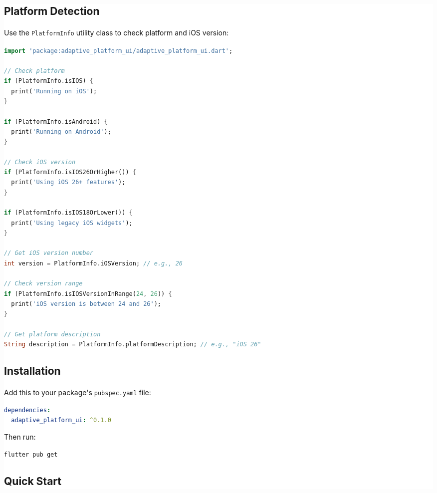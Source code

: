 ## Platform Detection

Use the `PlatformInfo` utility class to check platform and iOS version:

```dart
import 'package:adaptive_platform_ui/adaptive_platform_ui.dart';

// Check platform
if (PlatformInfo.isIOS) {
  print('Running on iOS');
}

if (PlatformInfo.isAndroid) {
  print('Running on Android');
}

// Check iOS version
if (PlatformInfo.isIOS26OrHigher()) {
  print('Using iOS 26+ features');
}

if (PlatformInfo.isIOS18OrLower()) {
  print('Using legacy iOS widgets');
}

// Get iOS version number
int version = PlatformInfo.iOSVersion; // e.g., 26

// Check version range
if (PlatformInfo.isIOSVersionInRange(24, 26)) {
  print('iOS version is between 24 and 26');
}

// Get platform description
String description = PlatformInfo.platformDescription; // e.g., "iOS 26"
```

## Installation

Add this to your package's `pubspec.yaml` file:

```yaml
dependencies:
  adaptive_platform_ui: ^0.1.0
```

Then run:

```bash
flutter pub get
```

## Quick Start
